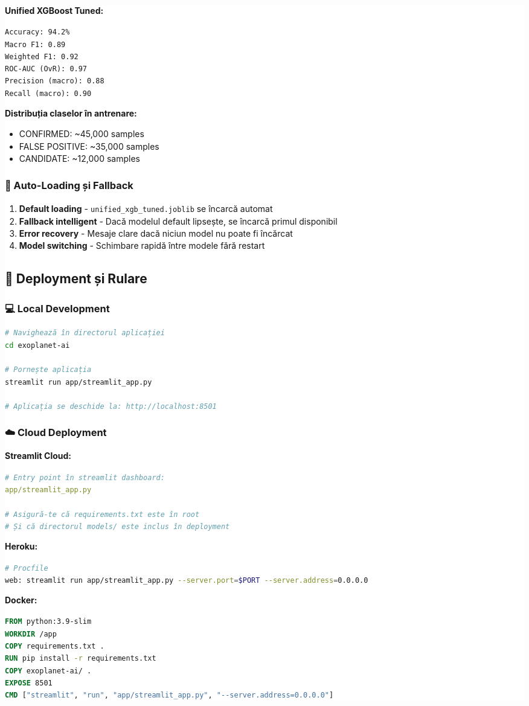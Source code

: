 **Unified XGBoost Tuned:**
```
Accuracy: 94.2%
Macro F1: 0.89
Weighted F1: 0.92
ROC-AUC (OvR): 0.97
Precision (macro): 0.88
Recall (macro): 0.90
```

**Distribuția claselor în antrenare:**
- CONFIRMED: ~45,000 samples
- FALSE POSITIVE: ~35,000 samples  
- CANDIDATE: ~12,000 samples

### 🔄 Auto-Loading și Fallback

1. **Default loading** - `unified_xgb_tuned.joblib` se încarcă automat
2. **Fallback intelligent** - Dacă modelul default lipsește, se încarcă primul disponibil
3. **Error recovery** - Mesaje clare dacă niciun model nu poate fi încărcat
4. **Model switching** - Schimbare rapidă între modele fără restart

## 🚀 Deployment și Rulare

### 💻 Local Development
```bash
# Navighează în directorul aplicației
cd exoplanet-ai

# Pornește aplicația
streamlit run app/streamlit_app.py

# Aplicația se deschide la: http://localhost:8501
```

### ☁️ Cloud Deployment

**Streamlit Cloud:**
```yaml
# Entry point în streamlit dashboard:
app/streamlit_app.py

# Asigură-te că requirements.txt este în root
# Și că directorul models/ este inclus în deployment
```

**Heroku:**
```bash
# Procfile
web: streamlit run app/streamlit_app.py --server.port=$PORT --server.address=0.0.0.0
```

**Docker:**
```dockerfile
FROM python:3.9-slim
WORKDIR /app
COPY requirements.txt .
RUN pip install -r requirements.txt
COPY exoplanet-ai/ .
EXPOSE 8501
CMD ["streamlit", "run", "app/streamlit_app.py", "--server.address=0.0.0.0"]
```
